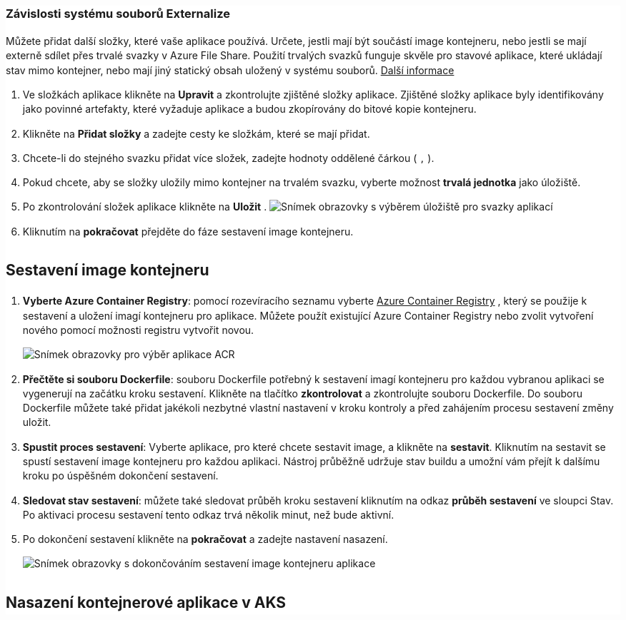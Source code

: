 ### <a name="externalize-file-system-dependencies"></a>Závislosti systému souborů Externalize

 Můžete přidat další složky, které vaše aplikace používá. Určete, jestli mají být součástí image kontejneru, nebo jestli se mají externě sdílet přes trvalé svazky v Azure File Share. Použití trvalých svazků funguje skvěle pro stavové aplikace, které ukládají stav mimo kontejner, nebo mají jiný statický obsah uložený v systému souborů. [Další informace](https://docs.microsoft.com/azure/aks/concepts-storage)

1. Ve složkách aplikace klikněte na **Upravit** a zkontrolujte zjištěné složky aplikace. Zjištěné složky aplikace byly identifikovány jako povinné artefakty, které vyžaduje aplikace a budou zkopírovány do bitové kopie kontejneru.

2. Klikněte na **Přidat složky** a zadejte cesty ke složkám, které se mají přidat.
3. Chcete-li do stejného svazku přidat více složek, zadejte hodnoty oddělené čárkou ( `,` ).
4. Pokud chcete, aby se složky uložily mimo kontejner na trvalém svazku, vyberte možnost **trvalá jednotka** jako úložiště.
5. Po zkontrolování složek aplikace klikněte na **Uložit** .
   ![Snímek obrazovky s výběrem úložiště pro svazky aplikací](./media/tutorial-containerize-apps-aks/discovered-app-volumes.png)

6. Kliknutím na **pokračovat** přejděte do fáze sestavení image kontejneru.

## <a name="build-container-image"></a>Sestavení image kontejneru


1. **Vyberte Azure Container Registry**: pomocí rozevíracího seznamu vyberte [Azure Container Registry](https://docs.microsoft.com/azure/container-registry/) , který se použije k sestavení a uložení imagí kontejneru pro aplikace. Můžete použít existující Azure Container Registry nebo zvolit vytvoření nového pomocí možnosti registru vytvořit novou.

    ![Snímek obrazovky pro výběr aplikace ACR](./media/tutorial-containerize-apps-aks/build-aspnet-app.png)


2. **Přečtěte si souboru Dockerfile**: souboru Dockerfile potřebný k sestavení imagí kontejneru pro každou vybranou aplikaci se vygenerují na začátku kroku sestavení. Klikněte na tlačítko **zkontrolovat** a zkontrolujte souboru Dockerfile. Do souboru Dockerfile můžete také přidat jakékoli nezbytné vlastní nastavení v kroku kontroly a před zahájením procesu sestavení změny uložit.

3. **Spustit proces sestavení**: Vyberte aplikace, pro které chcete sestavit image, a klikněte na **sestavit**. Kliknutím na sestavit se spustí sestavení image kontejneru pro každou aplikaci. Nástroj průběžně udržuje stav buildu a umožní vám přejít k dalšímu kroku po úspěšném dokončení sestavení.

4. **Sledovat stav sestavení**: můžete také sledovat průběh kroku sestavení kliknutím na odkaz **průběh sestavení** ve sloupci Stav. Po aktivaci procesu sestavení tento odkaz trvá několik minut, než bude aktivní.  

5. Po dokončení sestavení klikněte na **pokračovat** a zadejte nastavení nasazení.

    ![Snímek obrazovky s dokončováním sestavení image kontejneru aplikace](./media/tutorial-containerize-apps-aks/build-aspnet-app-completed.png)

## <a name="deploy-the-containerized-app-on-aks"></a>Nasazení kontejnerové aplikace v AKS
